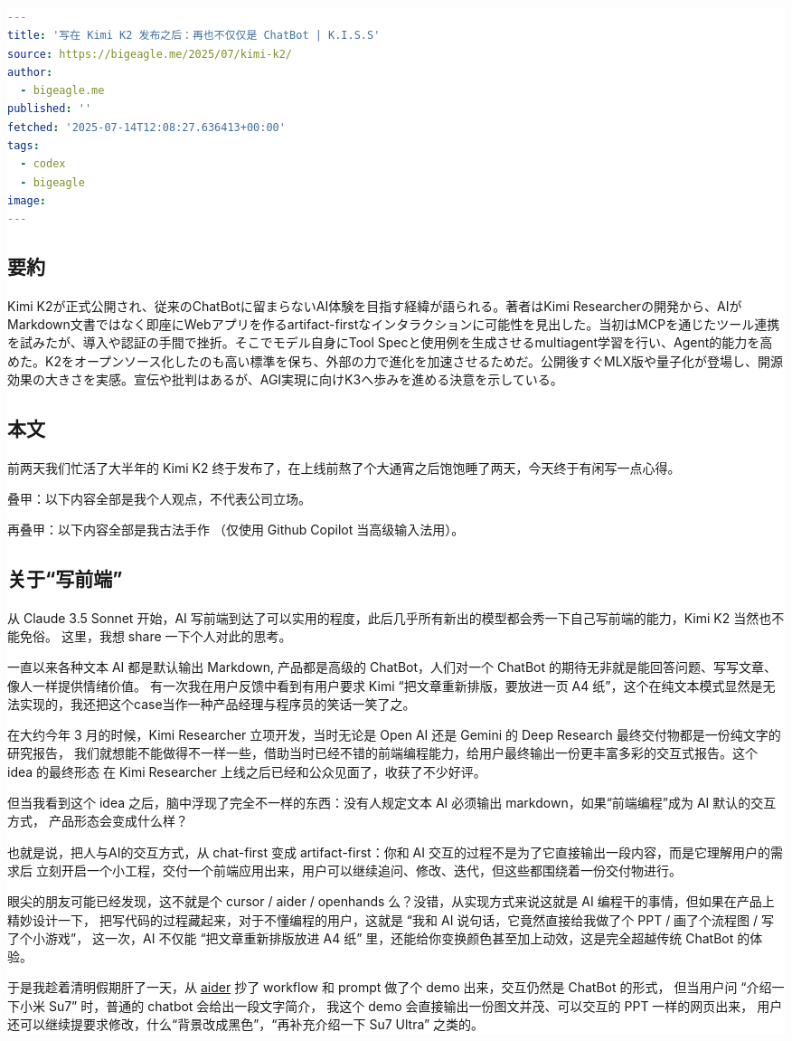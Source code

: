 ```yaml
---
title: '写在 Kimi K2 发布之后：再也不仅仅是 ChatBot | K.I.S.S'
source: https://bigeagle.me/2025/07/kimi-k2/
author:
  - bigeagle.me
published: ''
fetched: '2025-07-14T12:08:27.636413+00:00'
tags:
  - codex
  - bigeagle
image: 
---
```


## 要約

Kimi K2が正式公開され、従来のChatBotに留まらないAI体験を目指す経緯が語られる。著者はKimi Researcherの開発から、AIがMarkdown文書ではなく即座にWebアプリを作るartifact-firstなインタラクションに可能性を見出した。当初はMCPを通じたツール連携を試みたが、導入や認証の手間で挫折。そこでモデル自身にTool Specと使用例を生成させるmultiagent学習を行い、Agent的能力を高めた。K2をオープンソース化したのも高い標準を保ち、外部の力で進化を加速させるためだ。公開後すぐMLX版や量子化が登場し、開源効果の大きさを実感。宣伝や批判はあるが、AGI実現に向けK3へ歩みを進める決意を示している。

## 本文

前两天我们忙活了大半年的 Kimi K2 终于发布了，在上线前熬了个大通宵之后饱饱睡了两天，今天终于有闲写一点心得。

叠甲：以下内容全部是我个人观点，不代表公司立场。

再叠甲：以下内容全部是我古法手作 （仅使用 Github Copilot 当高级输入法用）。

关于“写前端”
-------

从 Claude 3.5 Sonnet 开始，AI 写前端到达了可以实用的程度，此后几乎所有新出的模型都会秀一下自己写前端的能力，Kimi K2 当然也不能免俗。
这里，我想 share 一下个人对此的思考。

一直以来各种文本 AI 都是默认输出 Markdown, 产品都是高级的 ChatBot，人们对一个 ChatBot 的期待无非就是能回答问题、写写文章、像人一样提供情绪价值。
有一次我在用户反馈中看到有用户要求 Kimi “把文章重新排版，要放进一页 A4 纸”，这个在纯文本模式显然是无法实现的，我还把这个case当作一种产品经理与程序员的笑话一笑了之。

在大约今年 3 月的时候，Kimi Researcher 立项开发，当时无论是 Open AI 还是 Gemini 的 Deep Research 最终交付物都是一份纯文字的研究报告，
我们就想能不能做得不一样一些，借助当时已经不错的前端编程能力，给用户最终输出一份更丰富多彩的交互式报告。这个 idea 的最终形态
在 Kimi Researcher 上线之后已经和公众见面了，收获了不少好评。

但当我看到这个 idea 之后，脑中浮现了完全不一样的东西：没有人规定文本 AI 必须输出 markdown，如果“前端编程”成为 AI 默认的交互方式，
产品形态会变成什么样？

也就是说，把人与AI的交互方式，从 chat-first 变成 artifact-first：你和 AI 交互的过程不是为了它直接输出一段内容，而是它理解用户的需求后
立刻开启一个小工程，交付一个前端应用出来，用户可以继续追问、修改、迭代，但这些都围绕着一份交付物进行。

眼尖的朋友可能已经发现，这不就是个 cursor / aider / openhands 么？没错，从实现方式来说这就是 AI 编程干的事情，但如果在产品上精妙设计一下，
把写代码的过程藏起来，对于不懂编程的用户，这就是 “我和 AI 说句话，它竟然直接给我做了个 PPT / 画了个流程图 / 写了个小游戏”，
这一次，AI 不仅能 “把文章重新排版放进 A4 纸” 里，还能给你变换颜色甚至加上动效，这是完全超越传统 ChatBot 的体验。

于是我趁着清明假期肝了一天，从 [aider](https://aider.chat/) 抄了 workflow 和 prompt 做了个 demo 出来，交互仍然是 ChatBot 的形式，
但当用户问 “介绍一下小米 Su7” 时，普通的 chatbot 会给出一段文字简介， 我这个 demo 会直接输出一份图文并茂、可以交互的 PPT 一样的网页出来，
用户还可以继续提要求修改，什么“背景改成黑色”，“再补充介绍一下 Su7 Ultra” 之类的。
